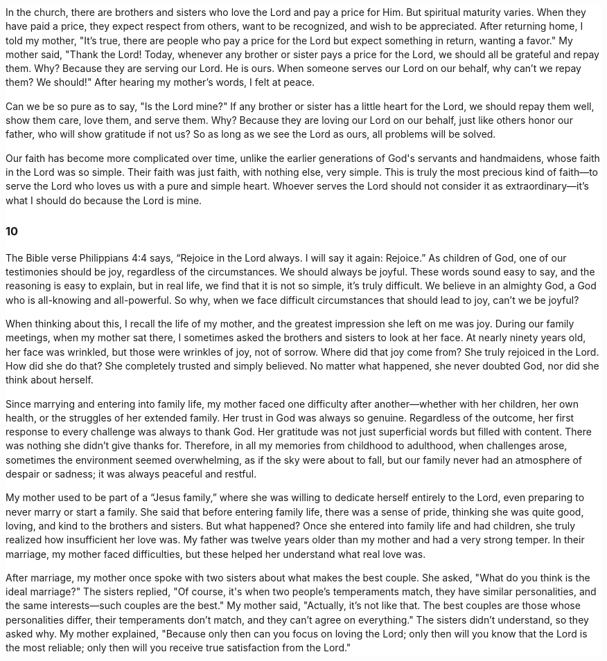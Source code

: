In the church, there are brothers and sisters who love the Lord and pay a price for Him. But spiritual maturity varies. When they have paid a price, they expect respect from others, want to be recognized, and wish to be appreciated. After returning home, I told my mother, "It’s true, there are people who pay a price for the Lord but expect something in return, wanting a favor." My mother said, "Thank the Lord! Today, whenever any brother or sister pays a price for the Lord, we should all be grateful and repay them. Why? Because they are serving our Lord. He is ours. When someone serves our Lord on our behalf, why can’t we repay them? We should!" After hearing my mother’s words, I felt at peace.

Can we be so pure as to say, "Is the Lord mine?" If any brother or sister has a little heart for the Lord, we should repay them well, show them care, love them, and serve them. Why? Because they are loving our Lord on our behalf, just like others honor our father, who will show gratitude if not us? So as long as we see the Lord as ours, all problems will be solved.

Our faith has become more complicated over time, unlike the earlier generations of God's servants and handmaidens, whose faith in the Lord was so simple. Their faith was just faith, with nothing else, very simple. This is truly the most precious kind of faith—to serve the Lord who loves us with a pure and simple heart. Whoever serves the Lord should not consider it as extraordinary—it’s what I should do because the Lord is mine.

### 10

The Bible verse Philippians 4:4 says, “Rejoice in the Lord always. I will say it again: Rejoice.” As children of God, one of our testimonies should be joy, regardless of the circumstances. We should always be joyful. These words sound easy to say, and the reasoning is easy to explain, but in real life, we find that it is not so simple, it’s truly difficult. We believe in an almighty God, a God who is all-knowing and all-powerful. So why, when we face difficult circumstances that should lead to joy, can’t we be joyful?

When thinking about this, I recall the life of my mother, and the greatest impression she left on me was joy. During our family meetings, when my mother sat there, I sometimes asked the brothers and sisters to look at her face. At nearly ninety years old, her face was wrinkled, but those were wrinkles of joy, not of sorrow. Where did that joy come from? She truly rejoiced in the Lord. How did she do that? She completely trusted and simply believed. No matter what happened, she never doubted God, nor did she think about herself.

Since marrying and entering into family life, my mother faced one difficulty after another—whether with her children, her own health, or the struggles of her extended family. Her trust in God was always so genuine. Regardless of the outcome, her first response to every challenge was always to thank God. Her gratitude was not just superficial words but filled with content. There was nothing she didn’t give thanks for. Therefore, in all my memories from childhood to adulthood, when challenges arose, sometimes the environment seemed overwhelming, as if the sky were about to fall, but our family never had an atmosphere of despair or sadness; it was always peaceful and restful.

My mother used to be part of a “Jesus family,” where she was willing to dedicate herself entirely to the Lord, even preparing to never marry or start a family. She said that before entering family life, there was a sense of pride, thinking she was quite good, loving, and kind to the brothers and sisters. But what happened? Once she entered into family life and had children, she truly realized how insufficient her love was. My father was twelve years older than my mother and had a very strong temper. In their marriage, my mother faced difficulties, but these helped her understand what real love was.

After marriage, my mother once spoke with two sisters about what makes the best couple. She asked, "What do you think is the ideal marriage?" The sisters replied, "Of course, it's when two people’s temperaments match, they have similar personalities, and the same interests—such couples are the best." My mother said, "Actually, it’s not like that. The best couples are those whose personalities differ, their temperaments don’t match, and they can’t agree on everything." The sisters didn’t understand, so they asked why. My mother explained, "Because only then can you focus on loving the Lord; only then will you know that the Lord is the most reliable; only then will you receive true satisfaction from the Lord."
